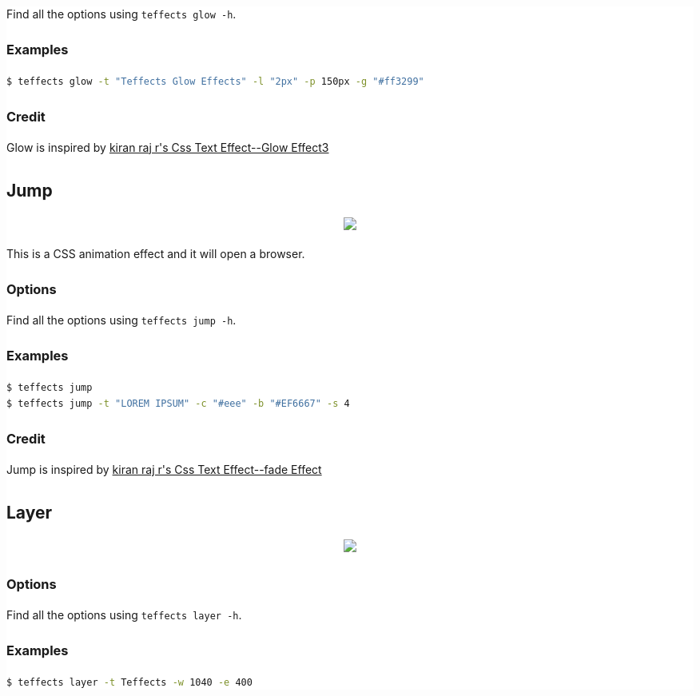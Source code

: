 Find all the options using `teffects glow -h`.

### Examples

```sh
$ teffects glow -t "Teffects Glow Effects" -l "2px" -p 150px -g "#ff3299"
```

### Credit

Glow is inspired by [kiran raj r's Css Text Effect--Glow Effect3](https://codepen.io/kiran-r-raj/pen/OJmQQwO)

## Jump

<p align="center">
<img width="500" src="https://raw.githubusercontent.com/shinokada/teffects/main/images/jump.gif" />
</p>

This is a CSS animation effect and it will open a browser.

### Options

Find all the options using `teffects jump -h`.

### Examples

```sh
$ teffects jump
$ teffects jump -t "LOREM IPSUM" -c "#eee" -b "#EF6667" -s 4
```

### Credit

Jump is inspired by [kiran raj r's Css Text Effect--fade Effect](https://codepen.io/kiran-r-raj/pen/QWvaPwE)

## Layer

<p align="center">
<img width="500" src="https://raw.githubusercontent.com/shinokada/teffects/main/images/layer.png" />
</p>

### Options

Find all the options using `teffects layer -h`.

### Examples

```sh
$ teffects layer -t Teffects -w 1040 -e 400
```
